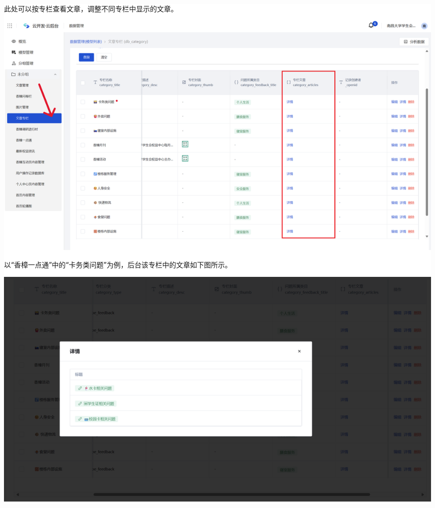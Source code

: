 此处可以按专栏查看文章，调整不同专栏中显示的文章。

![文章专栏](./pic/文章专栏-2.png)

以“香樟一点通”中的“卡务类问题”为例，后台该专栏中的文章如下图所示。

![按专栏查看文章](./pic/文章专栏.png)
